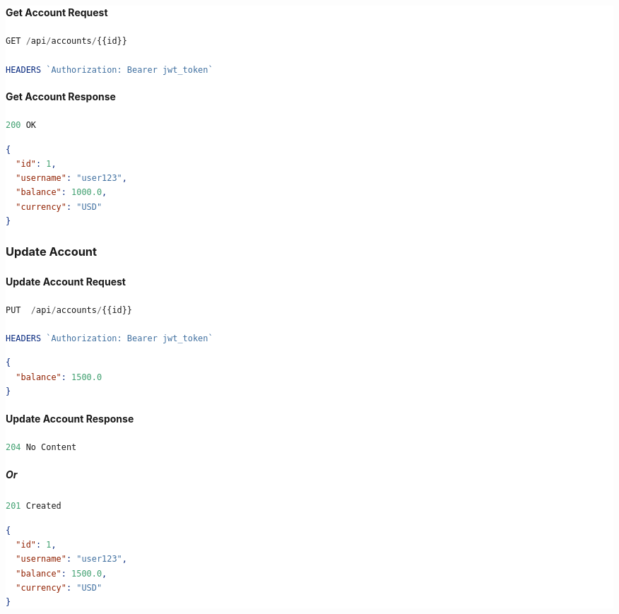 #### Get Account Request

```js
GET /api/accounts/{{id}}

HEADERS `Authorization: Bearer jwt_token`
```

#### Get Account Response

```js
200 OK
```

```json
{
  "id": 1,
  "username": "user123",
  "balance": 1000.0,
  "currency": "USD"
}
```

### Update Account

#### Update Account Request

```js
PUT  /api/accounts/{{id}}

HEADERS `Authorization: Bearer jwt_token`
```

```json
{
  "balance": 1500.0
}
```

#### Update Account Response

```js
204 No Content
```

##### Or

```js
201 Created
```

```json
{
  "id": 1,
  "username": "user123",
  "balance": 1500.0,
  "currency": "USD"
}
```
